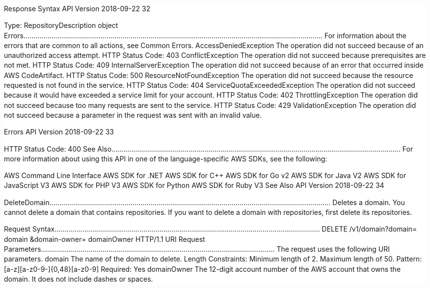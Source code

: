 Response Syntax API Version 2018-09-22 32

Type: RepositoryDescription object
Errors.......................................................................................................................................................
For information about the errors that are common to all actions, see Common Errors.
AccessDeniedException
The operation did not succeed because of an unauthorized access attempt.
HTTP Status Code: 403
ConflictException
The operation did not succeed because prerequisites are not met.
HTTP Status Code: 409
InternalServerException
The operation did not succeed because of an error that occurred inside AWS CodeArtifact.
HTTP Status Code: 500
ResourceNotFoundException
The operation did not succeed because the resource requested is not found in the service.
HTTP Status Code: 404
ServiceQuotaExceededException
The operation did not succeed because it would have exceeded a service limit for your account.
HTTP Status Code: 402
ThrottlingException
The operation did not succeed because too many requests are sent to the service.
HTTP Status Code: 429
ValidationException
The operation did not succeed because a parameter in the request was sent with an invalid
value.

Errors API Version 2018-09-22 33

HTTP Status Code: 400
See Also..................................................................................................................................................
For more information about using this API in one of the language-specific AWS SDKs, see the
following:

AWS Command Line Interface
AWS SDK for .NET
AWS SDK for C++
AWS SDK for Go v2
AWS SDK for Java V2
AWS SDK for JavaScript V3
AWS SDK for PHP V3
AWS SDK for Python
AWS SDK for Ruby V3
See Also API Version 2018-09-22 34

DeleteDomain..............................................................................................................................................
Deletes a domain. You cannot delete a domain that contains repositories. If you want to delete a
domain with repositories, first delete its repositories.

Request Syntax......................................................................................................................................
DELETE /v1/domain?domain= domain &domain-owner= domainOwner HTTP/1.1
URI Request Parameters......................................................................................................................
The request uses the following URI parameters.
domain
The name of the domain to delete.
Length Constraints: Minimum length of 2. Maximum length of 50.
Pattern: [a-z][a-z0-9-]{0,48}[a-z0-9]
Required: Yes
domainOwner
The 12-digit account number of the AWS account that owns the domain. It does not include
dashes or spaces.